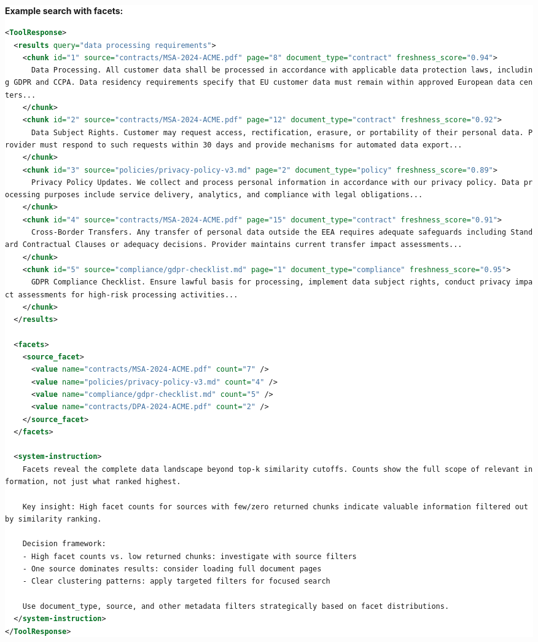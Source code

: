 **Example search with facets:**

```xml
<ToolResponse>
  <results query="data processing requirements">
    <chunk id="1" source="contracts/MSA-2024-ACME.pdf" page="8" document_type="contract" freshness_score="0.94">
      Data Processing. All customer data shall be processed in accordance with applicable data protection laws, including GDPR and CCPA. Data residency requirements specify that EU customer data must remain within approved European data centers...
    </chunk>
    <chunk id="2" source="contracts/MSA-2024-ACME.pdf" page="12" document_type="contract" freshness_score="0.92">
      Data Subject Rights. Customer may request access, rectification, erasure, or portability of their personal data. Provider must respond to such requests within 30 days and provide mechanisms for automated data export...
    </chunk>
    <chunk id="3" source="policies/privacy-policy-v3.md" page="2" document_type="policy" freshness_score="0.89">
      Privacy Policy Updates. We collect and process personal information in accordance with our privacy policy. Data processing purposes include service delivery, analytics, and compliance with legal obligations...
    </chunk>
    <chunk id="4" source="contracts/MSA-2024-ACME.pdf" page="15" document_type="contract" freshness_score="0.91">
      Cross-Border Transfers. Any transfer of personal data outside the EEA requires adequate safeguards including Standard Contractual Clauses or adequacy decisions. Provider maintains current transfer impact assessments...
    </chunk>
    <chunk id="5" source="compliance/gdpr-checklist.md" page="1" document_type="compliance" freshness_score="0.95">
      GDPR Compliance Checklist. Ensure lawful basis for processing, implement data subject rights, conduct privacy impact assessments for high-risk processing activities...
    </chunk>
  </results>

  <facets>
    <source_facet>
      <value name="contracts/MSA-2024-ACME.pdf" count="7" />
      <value name="policies/privacy-policy-v3.md" count="4" />
      <value name="compliance/gdpr-checklist.md" count="5" />
      <value name="contracts/DPA-2024-ACME.pdf" count="2" />
    </source_facet>
  </facets>

  <system-instruction>
    Facets reveal the complete data landscape beyond top-k similarity cutoffs. Counts show the full scope of relevant information, not just what ranked highest.

    Key insight: High facet counts for sources with few/zero returned chunks indicate valuable information filtered out by similarity ranking.

    Decision framework:
    - High facet counts vs. low returned chunks: investigate with source filters
    - One source dominates results: consider loading full document pages
    - Clear clustering patterns: apply targeted filters for focused search

    Use document_type, source, and other metadata filters strategically based on facet distributions.
  </system-instruction>
</ToolResponse>
```
